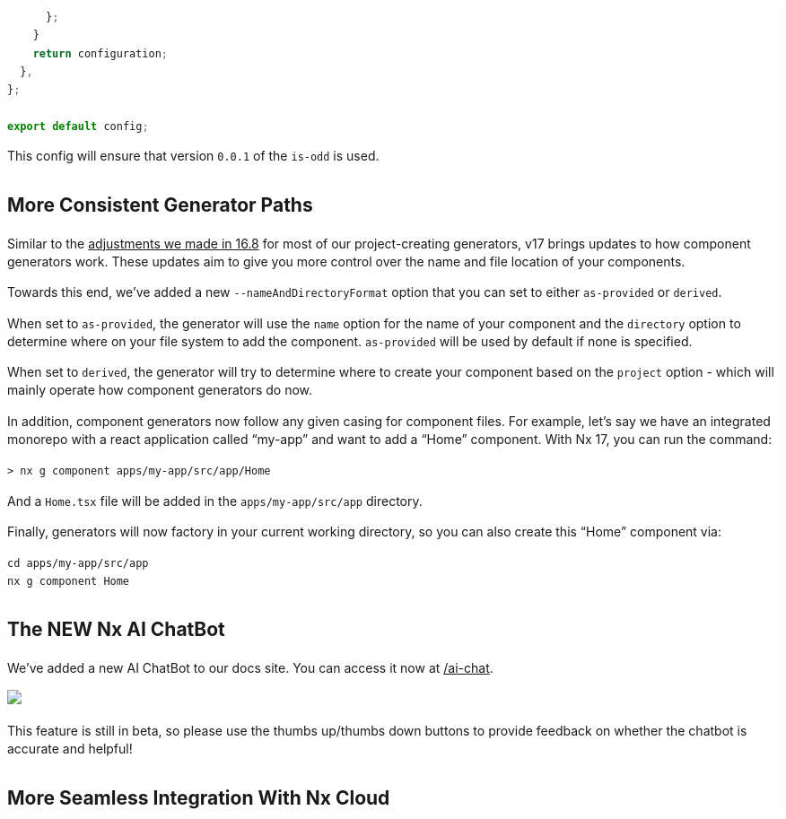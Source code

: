 ```ts
      };
    }
    return configuration;
  },
};

export default config;
```

This config will ensure that version `0.0.1` of the `is-odd` is used.

## More Consistent Generator Paths

Similar to the [adjustments we made in 16.8](https://www.youtube.com/watch?v=bw8pRh0iC4A&t=14s) for most of our project-creating generators, v17 brings updates to how component generators work. These updates aim to give you more control over the name and file location of your components.

Towards this end, we’ve added a new `--nameAndDirectoryFormat` option that you can set to either `as-provided` or `derived`.

When set to `as-provided`, the generator will use the `name` option for the name of your component and the `directory` option to determine where on your file system to add the component. `as-provided` will be used by default if none is specified.

When set to `derived`, the generator will try to determine where to create your component based on the `project` option - which will mainly operate how component generators do now.

In addition, component generators now follow any given casing for component files. For example, let’s say we have an integrated monorepo with a react application called “my-app” and want to add a “Home” component. With Nx 17, you can run the command:

```shell
> nx g component apps/my-app/src/app/Home
```

And a `Home.tsx` file will be added in the `apps/my-app/src/app` directory.

Finally, generators will now factory in your current working directory, so you can also create this “Home” component via:

```shell
cd apps/my-app/src/app
nx g component Home
```

## The NEW Nx AI ChatBot

We’ve added a new AI ChatBot to our docs site. You can access it now at [/ai-chat](/ai-chat).

![](/blog/images/2023-10-20/bodyimg4.gif)

This feature is still in beta, so please use the thumbs up/thumbs down buttons to provide feedback on whether the chatbot is accurate and helpful!

## More Seamless Integration With Nx Cloud
